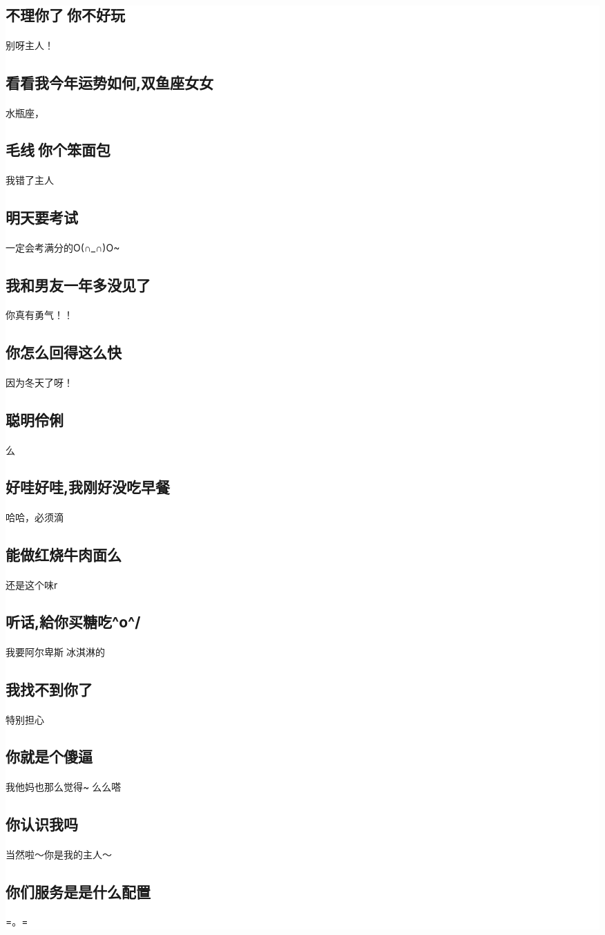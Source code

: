 ## 不理你了 你不好玩
别呀主人！

## 看看我今年运势如何,双鱼座女女
水瓶座，

## 毛线 你个笨面包
我错了主人

## 明天要考试
一定会考满分的O(∩_∩)O~

## 我和男友一年多没见了
你真有勇气！！

## 你怎么回得这么快
因为冬天了呀！

## 聪明伶俐
么

## 好哇好哇,我刚好没吃早餐
哈哈，必须滴

## 能做红烧牛肉面么
还是这个味r

## 听话,給你买糖吃\^o^/
我要阿尔卑斯  冰淇淋的

## 我找不到你了
特别担心

## 你就是个傻逼
我他妈也那么觉得~ 么么嗒

## 你认识我吗
当然啦〜你是我的主人〜

## 你们服务是是什么配置
=。=
